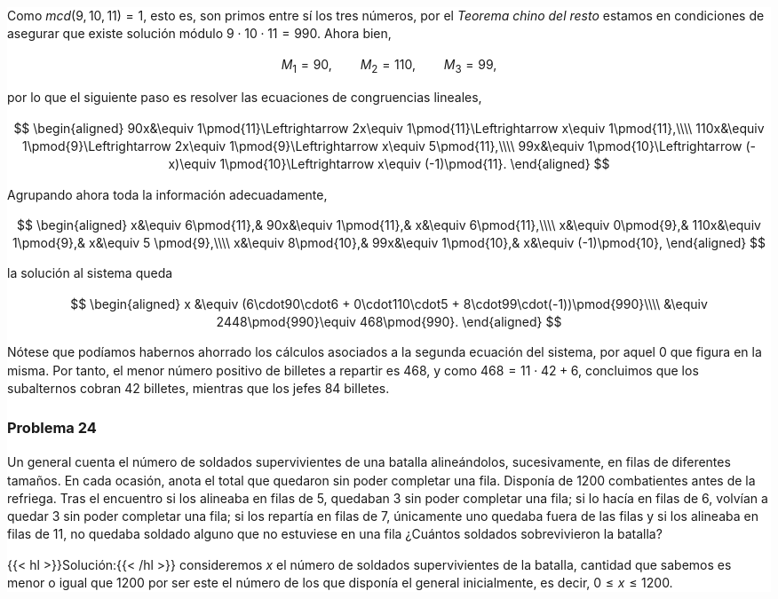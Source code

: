 Como $mcd(9,10,11)=1$, esto es, son primos entre sí los tres números, por el *Teorema chino del resto* estamos en condiciones de asegurar que existe solución módulo $9\cdot10\cdot11 = 990$. Ahora bien,

$$
M_1=90,\qquad M_2=110,\qquad M_3=99,
$$

por lo que el siguiente paso es resolver las ecuaciones de congruencias lineales,

$$
\begin{aligned}
90x&\equiv 1\pmod{11}\Leftrightarrow 2x\equiv 1\pmod{11}\Leftrightarrow x\equiv 1\pmod{11},\\\\ 110x&\equiv 1\pmod{9}\Leftrightarrow 2x\equiv 1\pmod{9}\Leftrightarrow x\equiv 5\pmod{11},\\\\ 99x&\equiv 1\pmod{10}\Leftrightarrow (-x)\equiv 1\pmod{10}\Leftrightarrow x\equiv (-1)\pmod{11}.
\end{aligned}
$$

Agrupando ahora toda la información adecuadamente,

$$
\begin{aligned}
x&\equiv 6\pmod{11},& 90x&\equiv 1\pmod{11},& x&\equiv 6\pmod{11},\\\\ x&\equiv 0\pmod{9},& 110x&\equiv 1\pmod{9},& x&\equiv 5 \pmod{9},\\\\ x&\equiv 8\pmod{10},& 99x&\equiv 1\pmod{10},& x&\equiv (-1)\pmod{10},
\end{aligned}
$$

la solución al sistema queda

$$
\begin{aligned}
x &\equiv (6\cdot90\cdot6 + 0\cdot110\cdot5 + 8\cdot99\cdot(-1))\pmod{990}\\\\ 
&\equiv 2448\pmod{990}\equiv 468\pmod{990}.
\end{aligned}
$$

Nótese que podíamos habernos ahorrado los cálculos asociados a la segunda ecuación del sistema, por aquel $0$ que figura en la misma. Por tanto, el menor número positivo de billetes a repartir es $468$, y como $468 = 11\cdot42 + 6$, concluimos que los subalternos cobran $42$ billetes, mientras que los jefes $84$ billetes.

### Problema 24

Un general cuenta el número de soldados supervivientes de una batalla alineándolos, sucesivamente, en filas de diferentes tamaños. En cada ocasión, anota el total que quedaron sin poder completar una fila. Disponía de $1200$ combatientes antes de la refriega. Tras el encuentro si los alineaba en filas de $5$, quedaban $3$ sin poder completar una fila; si lo hacía en filas de $6$, volvían a quedar $3$ sin poder completar una fila; si los repartía en filas de $7$, únicamente uno quedaba fuera de las filas y si los alineaba en filas de $11$, no quedaba soldado alguno que no estuviese en una fila ¿Cuántos soldados sobrevivieron la batalla?

{{< hl >}}Solución:{{< /hl >}} consideremos $x$ el número de soldados supervivientes de la batalla, cantidad que sabemos es menor o igual que $1200$ por ser este el número de los que disponía el general inicialmente, es decir, $0\leq x\leq 1200$.

